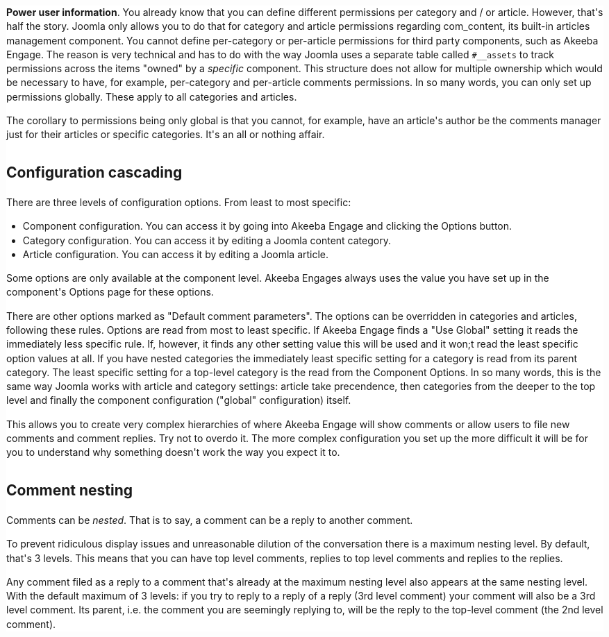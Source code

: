 **Power user information**. You already know that you can define different permissions per category and / or article. However, that's half the story. Joomla only allows you to do that for category and article permissions regarding com_content, its built-in articles management component. You cannot define per-category or per-article permissions for third party components, such as Akeeba Engage. The reason is very technical and has to do with the way Joomla uses a separate table called `#__assets` to track permissions across the items "owned" by a _specific_ component. This structure does not allow for multiple ownership which would be necessary to have, for example, per-category and per-article comments permissions. In so many words, you can only set up permissions globally. These apply to all categories and articles.  

The corollary to permissions being only global is that you cannot, for example, have an article's author be the comments manager just for their articles or specific categories. It's an all or nothing affair.

## Configuration cascading

There are three levels of configuration options. From least to most specific:

* Component configuration. You can access it by going into Akeeba Engage and clicking the Options button.
* Category configuration. You can access it by editing a Joomla content category.
* Article configuration. You can access it by editing a Joomla article.

Some options are only available at the component level. Akeeba Engages always uses the value you have set up in the component's Options page for these options.

There are other options marked as "Default comment parameters". The options can be overridden in categories and articles, following these rules. Options are read from most to least specific. If Akeeba Engage finds a "Use Global" setting it reads the immediately less specific rule. If, however, it finds any other setting value this will be used and it won;t read the least specific option values at all. If you have nested categories the immediately least specific setting for a category is read from its parent category. The least specific setting for a top-level category is the read from the Component Options. In so many words, this is the same way Joomla works with article and category settings: article take precendence, then categories from the deeper to the top level and finally the component configuration ("global" configuration) itself.

This allows you to create very complex hierarchies of where Akeeba Engage will show comments or allow users to file new comments and comment replies. Try not to overdo it. The more complex configuration you set up the more difficult it will be for you to understand why something doesn't work the way you expect it to.

## Comment nesting

Comments can be _nested_. That is to say, a comment can be a reply to another comment. 

To prevent ridiculous display issues and unreasonable dilution of the conversation there is a maximum nesting level. By default, that's 3 levels. This means that you can have top level comments, replies to top level comments and replies to the replies.

Any comment filed as a reply to a comment that's already at the maximum nesting level also appears at the same nesting level. With the default maximum of 3 levels: if you try to reply to a reply of a reply (3rd level comment) your comment will also be a 3rd level comment. Its parent, i.e. the comment you are seemingly replying to, will be the reply to the top-level comment (the 2nd level comment).
